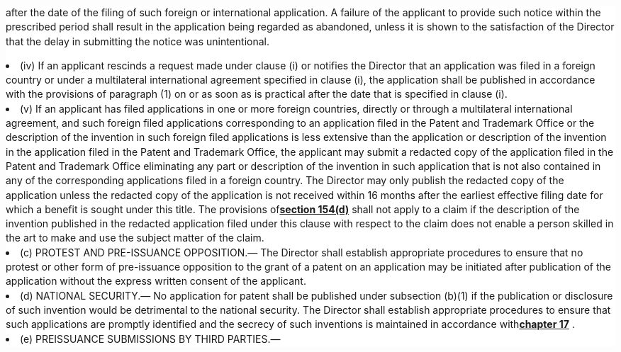  after the date of the filing of such foreign or international
 application. A failure of the applicant to provide such
 notice within the prescribed period shall result in the
 application being regarded as abandoned, unless it is shown
 to the satisfaction of the Director that the delay in
 submitting the notice was unintentional.
</li>
<li id="d0e488" class="nobull">(iv) If an
 applicant rescinds a request made under clause (i) or
 notifies the Director that an application was filed in a
 foreign country or under a multilateral international
 agreement specified in clause (i), the application shall be
 published in accordance with the provisions of paragraph (1)
 on or as soon as is practical after the date that is
 specified in clause (i).
</li>
<li id="d0e492" class="nobull">(v) If an
 applicant has filed applications in one or more foreign
 countries, directly or through a multilateral international
 agreement, and such foreign filed applications corresponding
 to an application filed in the Patent and Trademark Office or
 the description of the invention in such foreign filed
 applications is less extensive than the application or
 description of the invention in the application filed in the
 Patent and Trademark Office, the applicant may submit a
 redacted copy of the application filed in the Patent and
 Trademark Office eliminating any part or description of the
 invention in such application that is not also contained in
 any of the corresponding applications filed in a foreign
 country. The Director may only publish the redacted copy of
 the application unless the redacted copy of the application
 is not received within 16 months after the earliest effective
 filing date for which a benefit is sought under this title.
 The provisions of<b><a href="mpep-9015-appx-l.html#d0e303482">section
 154(d)</a></b> shall not apply to a claim if
 the description of the invention published in the redacted
 application filed under this clause with respect to the claim
 does not enable a person skilled in the art to make and use
 the subject matter of the claim.
</li>
</ul>
</li>
</ul>
</li>
</ul>
</li>
<li id="d0e499" class="nobull">(c) PROTEST AND PRE-ISSUANCE
 OPPOSITION.— The Director shall establish appropriate procedures to ensure that
 no protest or other form of pre-issuance opposition to the grant of a patent on
 an application may be initiated after publication of the application without
 the express written consent of the applicant.
</li>
<li id="d0e503" class="nobull">(d) NATIONAL SECURITY.— No
 application for patent shall be published under subsection (b)(1) if the
 publication or disclosure of such invention would be detrimental to the
 national security. The Director shall establish appropriate procedures to
 ensure that such applications are promptly identified and the secrecy of such
 inventions is maintained in accordance with<b><a href="mpep-9015-appx-l.html#d0e304521">chapter 17</a></b>
 .
</li>
<li id="ch100_d1fe3f_232a6_82" class="nobull">(e) PREISSUANCE SUBMISSIONS BY THIRD
 PARTIES.—
<ul style="list-style-type: none;">